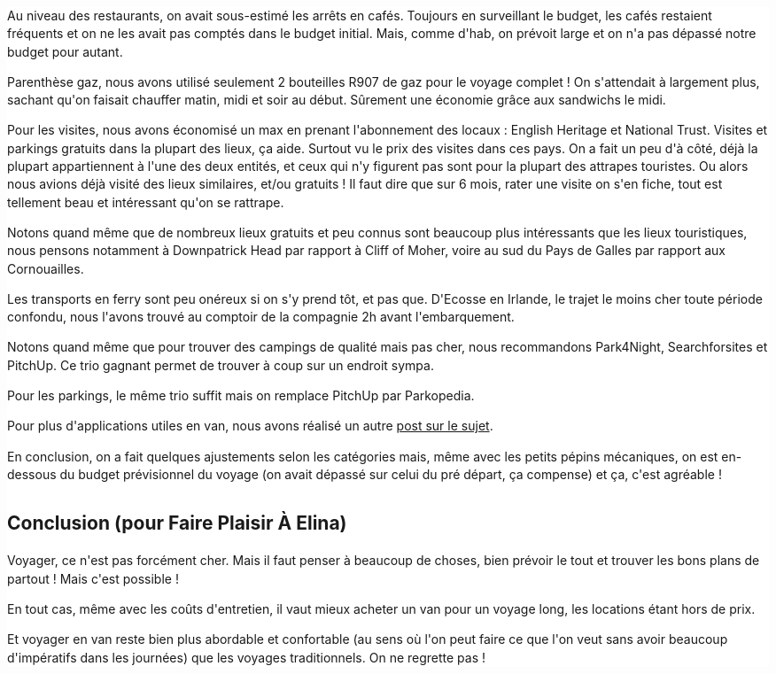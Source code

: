 Au niveau des restaurants, on avait sous-estimé les arrêts en cafés. Toujours en surveillant le budget, les cafés restaient fréquents et on ne les avait pas comptés dans le budget initial. Mais, comme d'hab, on prévoit large et on n'a pas dépassé notre budget pour autant.

Parenthèse gaz, nous avons utilisé seulement 2 bouteilles R907 de gaz pour le voyage complet ! On s'attendait à largement plus, sachant qu'on faisait chauffer matin, midi et soir au début. Sûrement une économie grâce aux sandwichs le midi.

Pour les visites, nous avons économisé un max en prenant l'abonnement des locaux : English Heritage et National Trust. Visites et parkings gratuits dans la plupart des lieux, ça aide. Surtout vu le prix des visites dans ces pays. On a fait un peu d'à côté, déjà la plupart appartiennent à l'une des deux entités, et ceux qui n'y figurent pas sont pour la plupart des attrapes touristes. Ou alors nous avions déjà visité des lieux similaires, et/ou gratuits ! Il faut dire que sur 6 mois, rater une visite on s'en fiche, tout est tellement beau et intéressant qu'on se rattrape.

Notons quand même que de nombreux lieux gratuits et peu connus sont beaucoup plus intéressants que les lieux touristiques, nous pensons notamment à Downpatrick Head par rapport à Cliff of Moher, voire au sud du Pays de Galles par rapport aux Cornouailles.

Les transports en ferry sont peu onéreux si on s'y prend tôt, et pas que. D'Ecosse en Irlande, le trajet le moins cher toute période confondu, nous l'avons trouvé au comptoir de la compagnie 2h avant l'embarquement.

Notons quand même que pour trouver des campings de qualité mais pas cher, nous recommandons Park4Night, Searchforsites et PitchUp. Ce trio gagnant permet de trouver à coup sur un endroit sympa.

Pour les parkings, le même trio suffit mais on remplace PitchUp par Parkopedia.

Pour plus d'applications utiles en van, nous avons réalisé un autre [post sur le sujet](./Les%20Applications%20Indispensables%20Pour%20Voyager%20En%20Van.md).

En conclusion, on a fait quelques ajustements selon les catégories mais, même avec les petits pépins mécaniques, on est en-dessous du budget prévisionnel du voyage (on avait dépassé sur celui du pré départ, ça compense) et ça, c'est agréable !

## Conclusion (pour Faire Plaisir À Elina)

Voyager, ce n'est pas forcément cher. Mais il faut penser à beaucoup de choses, bien prévoir le tout et trouver les bons plans de partout ! Mais c'est possible !

En tout cas, même avec les coûts d'entretien, il vaut mieux acheter un van pour un voyage long, les locations étant hors de prix.

Et voyager en van reste bien plus abordable et confortable (au sens où l'on peut faire ce que l'on veut sans avoir beaucoup d'impératifs dans les journées) que les voyages traditionnels. On ne regrette pas !

[^1]: Méthode qui consiste à allouer une somme d’argent prédéfinie à différentes catégories de dépenses représentées par des enveloppes physiques ou virtuelles. Largement popularisée par YouNeedABudget, une application de gestion de budget.
